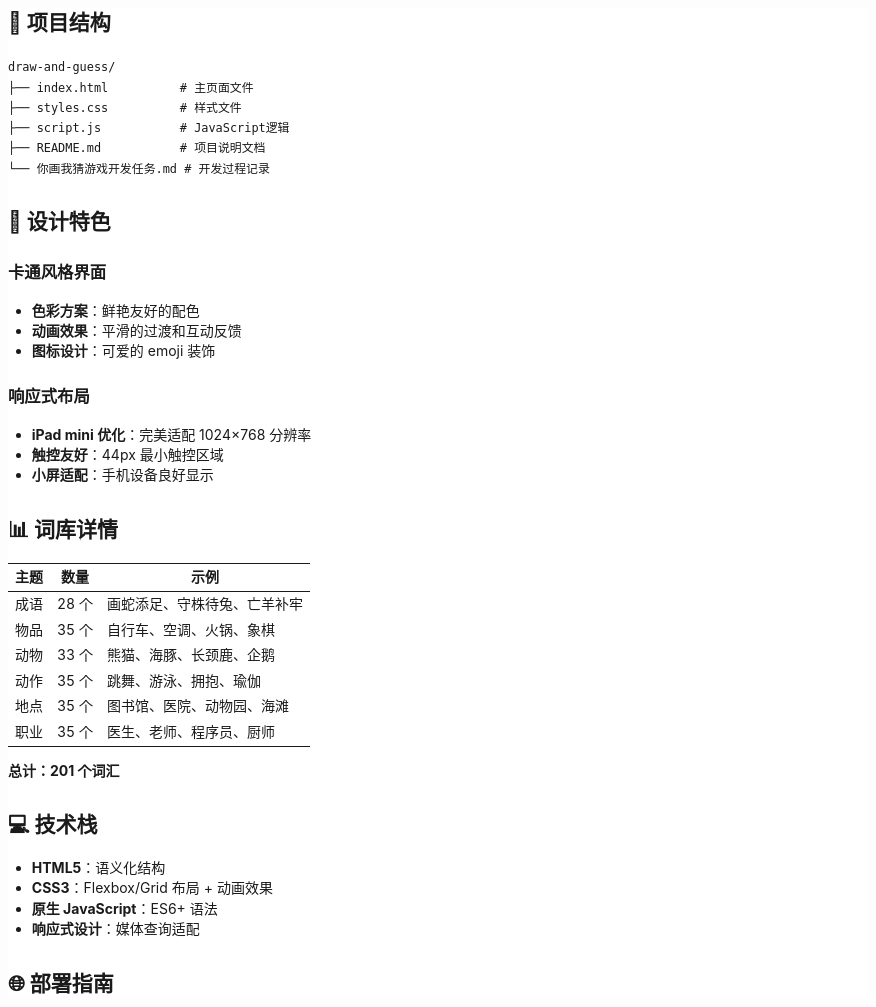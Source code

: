 ## 📁 项目结构

```
draw-and-guess/
├── index.html          # 主页面文件
├── styles.css          # 样式文件
├── script.js           # JavaScript逻辑
├── README.md           # 项目说明文档
└── 你画我猜游戏开发任务.md # 开发过程记录
```

## 🎨 设计特色

### 卡通风格界面

- **色彩方案**：鲜艳友好的配色
- **动画效果**：平滑的过渡和互动反馈
- **图标设计**：可爱的 emoji 装饰

### 响应式布局

- **iPad mini 优化**：完美适配 1024×768 分辨率
- **触控友好**：44px 最小触控区域
- **小屏适配**：手机设备良好显示

## 📊 词库详情

| 主题 | 数量  | 示例                         |
| ---- | ----- | ---------------------------- |
| 成语 | 28 个 | 画蛇添足、守株待兔、亡羊补牢 |
| 物品 | 35 个 | 自行车、空调、火锅、象棋     |
| 动物 | 33 个 | 熊猫、海豚、长颈鹿、企鹅     |
| 动作 | 35 个 | 跳舞、游泳、拥抱、瑜伽       |
| 地点 | 35 个 | 图书馆、医院、动物园、海滩   |
| 职业 | 35 个 | 医生、老师、程序员、厨师     |

**总计：201 个词汇**

## 💻 技术栈

- **HTML5**：语义化结构
- **CSS3**：Flexbox/Grid 布局 + 动画效果
- **原生 JavaScript**：ES6+ 语法
- **响应式设计**：媒体查询适配

## 🌐 部署指南
